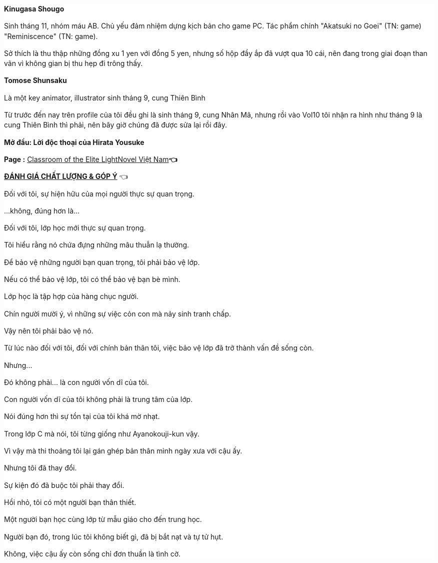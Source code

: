 **Kinugasa Shougo**

Sinh tháng 11, nhóm máu AB. Chủ yếu đảm nhiệm dựng kịch bản cho game PC. Tác phẩm chính "Akatsuki no Goei" (TN: game) "Reminiscence" (TN: game).

Sở thích là thu thập những đồng xu 1 yen với đồng 5 yen, nhưng số hộp đầy ắp đã vượt qua 10 cái, nên đang trong giai đoạn than vãn vì không gian bị thu hẹp đi trông thấy.

**Tomose Shunsaku**

Là một key animator, illustrator sinh tháng 9, cung Thiên Bình

Từ trước đến nay trên profile của tôi đều ghi là sinh tháng 9, cung Nhân Mã, nhưng rồi vào Vol10 tôi nhận ra hình như tháng 9 là cung Thiên Bình thì phải, nên bây giờ chúng đã được sửa lại rồi đây.

**Mở đầu: Lời độc thoại của Hirata Yousuke**

**Page :** [Classroom of the Elite LightNovel Việt Nam](http://facebook.com/Classroom.of.the.Elite.VN)**👈**

[**ĐÁNH GIÁ CHẤT LƯỢNG & GÓP Ý**](https://bit.ly/danhgiagopy) 👈

Đối với tôi, sự hiện hữu của mọi người thực sự quan trọng.

\...không, đúng hơn là...

Đối với tôi, lớp học mới thực sự quan trọng.

Tôi hiểu rằng nó chứa đựng những mâu thuẫn lạ thường.

Để bảo vệ những người bạn quan trọng, tôi phải bảo vệ lớp.

Nếu có thể bảo vệ lớp, tôi có thể bảo vệ bạn bè mình.

Lớp học là tập hợp của hàng chục người.

Chín người mười ý, vì những sự việc cỏn con mà nảy sinh tranh chấp.

Vậy nên tôi phải bảo vệ nó.

Từ lúc nào đối với tôi, đối với chính bản thân tôi, việc bảo vệ lớp đã trở thành vấn đề sống còn.

Nhưng...

Đó không phải... là con người vốn dĩ của tôi.

Con người vốn dĩ của tôi không phải là trung tâm của lớp.

Nói đúng hơn thì sự tồn tại của tôi khá mờ nhạt.

Trong lớp C mà nói, tôi từng giống như Ayanokouji-kun vậy.

Vì vậy mà thi thoảng tôi lại gán ghép bản thân mình ngày xưa với cậu ấy.

Nhưng tôi đã thay đổi.

Sự kiện đó đã buộc tôi phải thay đổi.

Hồi nhỏ, tôi có một người bạn thân thiết.

Một người bạn học cùng lớp từ mẫu giáo cho đến trung học.

Người bạn đó, trong lúc tôi không biết gì, đã bị bắt nạt và tự tử hụt.

Không, việc cậu ấy còn sống chỉ đơn thuần là tình cờ.
